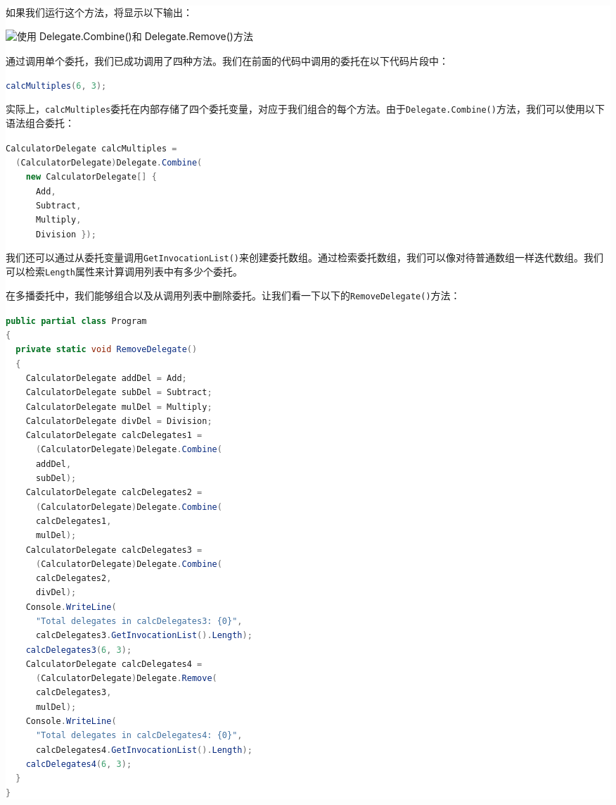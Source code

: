 如果我们运行这个方法，将显示以下输出：

![使用 Delegate.Combine()和 Delegate.Remove()方法](https://github.com/OpenDocCN/freelearn-csharp-zh/raw/master/docs/fn-cs/img/Image00011.jpg)

通过调用单个委托，我们已成功调用了四种方法。我们在前面的代码中调用的委托在以下代码片段中：

```cs
calcMultiples(6, 3); 

```

实际上，`calcMultiples`委托在内部存储了四个委托变量，对应于我们组合的每个方法。由于`Delegate.Combine()`方法，我们可以使用以下语法组合委托：

```cs
CalculatorDelegate calcMultiples = 
  (CalculatorDelegate)Delegate.Combine( 
    new CalculatorDelegate[] { 
      Add, 
      Subtract, 
      Multiply, 
      Division }); 

```

我们还可以通过从委托变量调用`GetInvocationList()`来创建委托数组。通过检索委托数组，我们可以像对待普通数组一样迭代数组。我们可以检索`Length`属性来计算调用列表中有多少个委托。

在多播委托中，我们能够组合以及从调用列表中删除委托。让我们看一下以下的`RemoveDelegate()`方法：

```cs
public partial class Program 
{ 
  private static void RemoveDelegate() 
  { 
    CalculatorDelegate addDel = Add; 
    CalculatorDelegate subDel = Subtract; 
    CalculatorDelegate mulDel = Multiply; 
    CalculatorDelegate divDel = Division; 
    CalculatorDelegate calcDelegates1 = 
      (CalculatorDelegate)Delegate.Combine( 
      addDel, 
      subDel); 
    CalculatorDelegate calcDelegates2 = 
      (CalculatorDelegate)Delegate.Combine( 
      calcDelegates1, 
      mulDel); 
    CalculatorDelegate calcDelegates3 = 
      (CalculatorDelegate)Delegate.Combine( 
      calcDelegates2, 
      divDel); 
    Console.WriteLine( 
      "Total delegates in calcDelegates3: {0}", 
      calcDelegates3.GetInvocationList().Length); 
    calcDelegates3(6, 3); 
    CalculatorDelegate calcDelegates4 = 
      (CalculatorDelegate)Delegate.Remove( 
      calcDelegates3, 
      mulDel); 
    Console.WriteLine( 
      "Total delegates in calcDelegates4: {0}", 
      calcDelegates4.GetInvocationList().Length); 
    calcDelegates4(6, 3); 
  } 
} 

```
